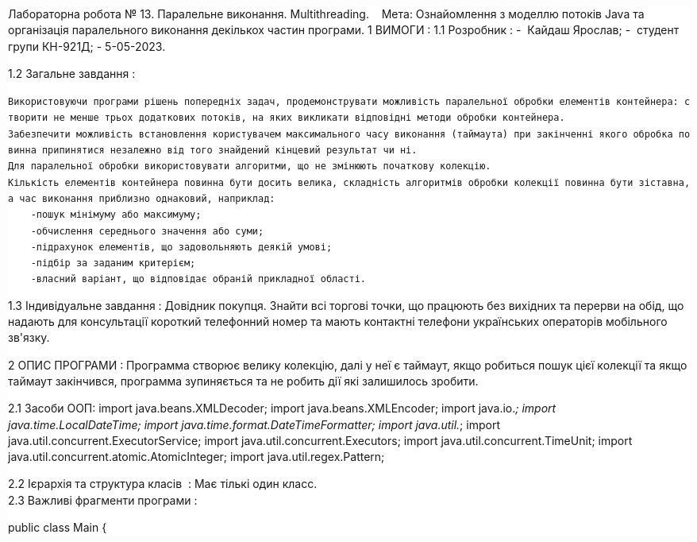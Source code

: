 Лабораторна робота № 13. Паралельне виконання. Multithreading.
  
Мета: Ознайомлення з моделлю потоків Java та організація паралельного виконання декількох частин програми.
 1 ВИМОГИ :
1.1 Розробник :
	-  Кайдаш Ярослав; 
	-  студент групи КН-921Д; 
	-  5-05-2023. 

 1.2 Загальне завдання :

	Використовуючи програми рішень попередніх задач, продемонструвати можливість паралельної обробки елементів контейнера: створити не менше трьох додаткових потоків, на яких викликати відповідні методи обробки контейнера.
	Забезпечити можливість встановлення користувачем максимального часу виконання (таймаута) при закінченні якого обробка повинна припинятися незалежно від того знайдений кінцевий результат чи ні.
	Для паралельної обробки використовувати алгоритми, що не змінюють початкову колекцію.
	Кількість елементів контейнера повинна бути досить велика, складність алгоритмів обробки колекції повинна бути зіставна, а час виконання приблизно однаковий, наприклад:
		-пошук мінімуму або максимуму;
		-обчислення середнього значення або суми;
		-підрахунок елементів, що задовольняють деякій умові;
		-підбір за заданим критерієм;
		-власний варіант, що відповідає обраній прикладної області.



1.3 Індивідуальне завдання :
	Довідник покупця. Знайти всі торгові точки, що працюють без вихідних та перерви на обід, що надають для консультації короткий телефонний номер та мають контактні телефони українських операторів мобільного зв'язку.

2 ОПИС ПРОГРАМИ :
	Программа створює велику колекцію, далі у неї є таймаут, якщо робиться пошук цієї колекції та якщо таймаут закінчився, программа зупиняється та не робить дії які залишилось зробити.

2.1 Засоби ООП:
	import java.beans.XMLDecoder;
	import java.beans.XMLEncoder;
	import java.io.*;
	import java.time.LocalDateTime;
	import java.time.format.DateTimeFormatter;
	import java.util.*;
	import java.util.concurrent.ExecutorService;
	import java.util.concurrent.Executors;
	import java.util.concurrent.TimeUnit;
	import java.util.concurrent.atomic.AtomicInteger;
	import java.util.regex.Pattern;

2.2 Ієрархія та структура класів  :
	Має тількі один класс.
   
2.3 Важливі фрагменти програми :

public class Main {
   